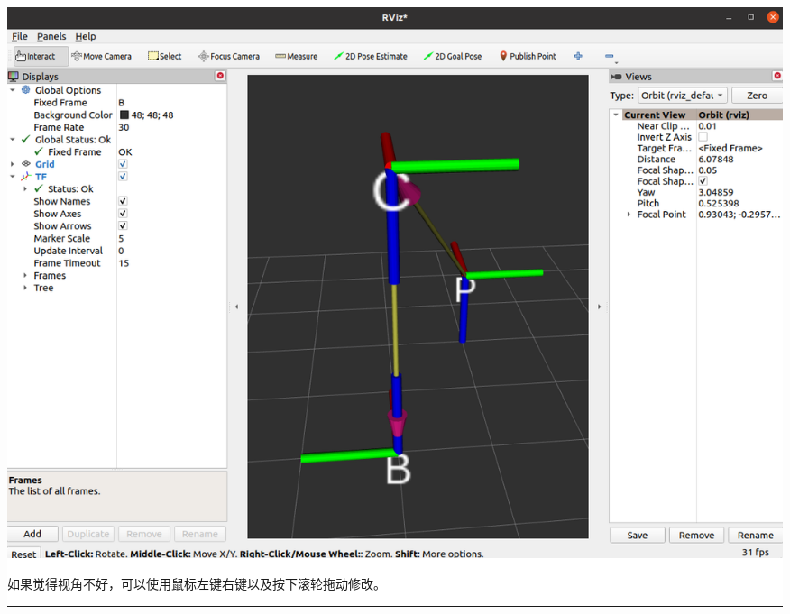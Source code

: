 ![修改选项](imgs/377a74a2e5d54c0589b79b0deb5d2426.png)

如果觉得视角不好，可以使用鼠标左键右键以及按下滚轮拖动修改。



--------------

